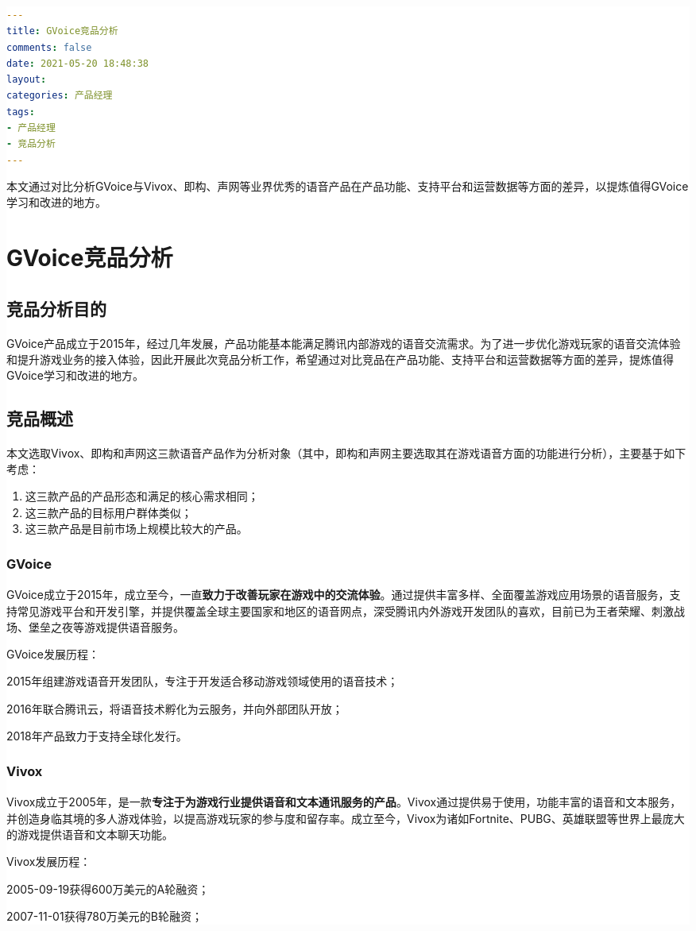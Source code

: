 ```yaml
---
title: GVoice竞品分析
comments: false
date: 2021-05-20 18:48:38
layout:
categories: 产品经理
tags:
- 产品经理
- 竞品分析
---
```


本文通过对比分析GVoice与Vivox、即构、声网等业界优秀的语音产品在产品功能、支持平台和运营数据等方面的差异，以提炼值得GVoice学习和改进的地方。



# **GVoice竞品分析**

## **竞品分析目的**

GVoice产品成立于2015年，经过几年发展，产品功能基本能满足腾讯内部游戏的语音交流需求。为了进一步优化游戏玩家的语音交流体验和提升游戏业务的接入体验，因此开展此次竞品分析工作，希望通过对比竞品在产品功能、支持平台和运营数据等方面的差异，提炼值得GVoice学习和改进的地方。

## **竞品概述**

本文选取Vivox、即构和声网这三款语音产品作为分析对象（其中，即构和声网主要选取其在游戏语音方面的功能进行分析），主要基于如下考虑：

1. 这三款产品的产品形态和满足的核心需求相同；
2. 这三款产品的目标用户群体类似；
3. 这三款产品是目前市场上规模比较大的产品。

### **GVoice**

GVoice成立于2015年，成立至今，一直**致力于改善玩家在游戏中的交流体验**。通过提供丰富多样、全面覆盖游戏应用场景的语音服务，支持常见游戏平台和开发引擎，并提供覆盖全球主要国家和地区的语音网点，深受腾讯内外游戏开发团队的喜欢，目前已为王者荣耀、刺激战场、堡垒之夜等游戏提供语音服务。

GVoice发展历程：

2015年组建游戏语音开发团队，专注于开发适合移动游戏领域使用的语音技术；

2016年联合腾讯云，将语音技术孵化为云服务，并向外部团队开放；

2018年产品致力于支持全球化发行。

### **Vivox**

Vivox成立于2005年，是一款**专注于为游戏行业提供语音和文本通讯服务的产品**。Vivox通过提供易于使用，功能丰富的语音和文本服务，并创造身临其境的多人游戏体验，以提高游戏玩家的参与度和留存率。成立至今，Vivox为诸如Fortnite、PUBG、英雄联盟等世界上最庞大的游戏提供语音和文本聊天功能。

Vivox发展历程：

2005-09-19获得600万美元的A轮融资；

2007-11-01获得780万美元的B轮融资；
